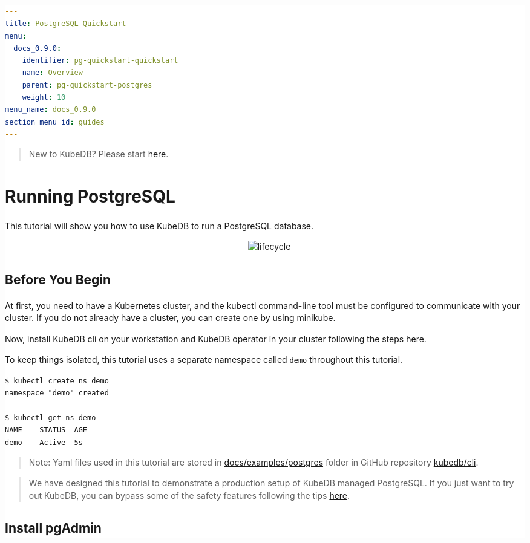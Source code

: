 ```yaml
---
title: PostgreSQL Quickstart
menu:
  docs_0.9.0:
    identifier: pg-quickstart-quickstart
    name: Overview
    parent: pg-quickstart-postgres
    weight: 10
menu_name: docs_0.9.0
section_menu_id: guides
---
```

> New to KubeDB? Please start [here](/docs/0.9.0/concepts/README).

# Running PostgreSQL

This tutorial will show you how to use KubeDB to run a PostgreSQL database.

<p align="center">
  <img alt="lifecycle"  src="/docs/0.9.0/images/postgres/lifecycle.png">
</p>

## Before You Begin

At first, you need to have a Kubernetes cluster, and the kubectl command-line tool must be configured to communicate with your cluster. If you do not already have a cluster, you can create one by using [minikube](https://github.com/kubernetes/minikube).

Now, install KubeDB cli on your workstation and KubeDB operator in your cluster following the steps [here](/docs/0.9.0/setup/install).

To keep things isolated, this tutorial uses a separate namespace called `demo` throughout this tutorial.

```console
$ kubectl create ns demo
namespace "demo" created

$ kubectl get ns demo
NAME    STATUS  AGE
demo    Active  5s
```

> Note: Yaml files used in this tutorial are stored in [docs/examples/postgres](https://github.com/kubedb/cli/tree/master/docs/examples/postgres) folder in GitHub repository [kubedb/cli](https://github.com/kubedb/cli).

>We have designed this tutorial to demonstrate a production setup of KubeDB managed PostgreSQL. If you just want to try out KubeDB, you can bypass some of the safety features following the tips [here](/docs/0.9.0/guides/postgres/quickstart/quickstart#tips-for-testing).

## Install pgAdmin

